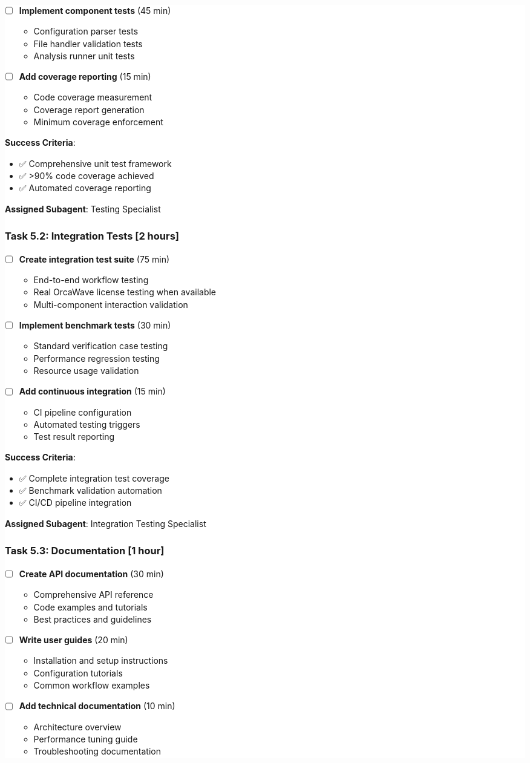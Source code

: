 - [ ] **Implement component tests** (45 min)
  - Configuration parser tests
  - File handler validation tests
  - Analysis runner unit tests
  
- [ ] **Add coverage reporting** (15 min)
  - Code coverage measurement
  - Coverage report generation
  - Minimum coverage enforcement

**Success Criteria**:
- ✅ Comprehensive unit test framework
- ✅ &gt;90% code coverage achieved
- ✅ Automated coverage reporting

**Assigned Subagent**: Testing Specialist

### Task 5.2: Integration Tests [2 hours]
- [ ] **Create integration test suite** (75 min)
  - End-to-end workflow testing
  - Real OrcaWave license testing when available
  - Multi-component interaction validation
  
- [ ] **Implement benchmark tests** (30 min)
  - Standard verification case testing
  - Performance regression testing
  - Resource usage validation
  
- [ ] **Add continuous integration** (15 min)
  - CI pipeline configuration
  - Automated testing triggers
  - Test result reporting

**Success Criteria**:
- ✅ Complete integration test coverage
- ✅ Benchmark validation automation
- ✅ CI/CD pipeline integration

**Assigned Subagent**: Integration Testing Specialist

### Task 5.3: Documentation [1 hour]
- [ ] **Create API documentation** (30 min)
  - Comprehensive API reference
  - Code examples and tutorials
  - Best practices and guidelines
  
- [ ] **Write user guides** (20 min)
  - Installation and setup instructions
  - Configuration tutorials
  - Common workflow examples
  
- [ ] **Add technical documentation** (10 min)
  - Architecture overview
  - Performance tuning guide
  - Troubleshooting documentation
